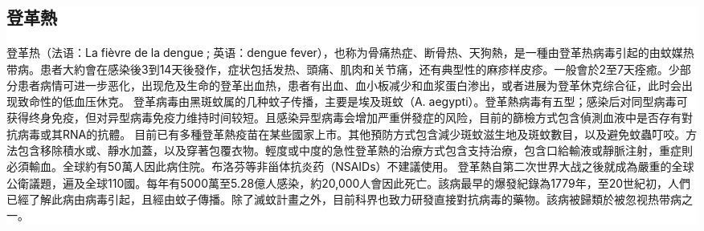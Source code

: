 ## 登革熱

登革热（法语：La fièvre de la dengue ; 英语：dengue fever），也称为骨痛热症、断骨热、天狗熱，是一種由登革热病毒引起的由蚊媒热带病。患者大約會在感染後3到14天後發作，症状包括发热、頭痛、肌肉和关节痛，还有典型性的麻疹样皮疹。一般會於2至7天痊癒。少部分患者病情可进一步恶化，出现危及生命的登革出血热，患者有出血、血小板减少和血浆蛋白渗出，或者进展为登革休克综合征，此时会出现致命性的低血压休克。
登革病毒由黑斑蚊属的几种蚊子传播，主要是埃及斑蚊（A. aegypti）。登革熱病毒有五型；感染后对同型病毒可获得终身免疫，但对异型病毒免疫力维持时间较短。且感染异型病毒会增加严重併發症的风险，目前的篩檢方式包含偵測血液中是否存有對抗病毒或其RNA的抗體。
目前已有多種登革熱疫苗在某些國家上市。其他預防方式包含減少斑蚊滋生地及斑蚊數目，以及避免蚊蟲叮咬。方法包含移除積水或、靜水加蓋，以及穿著包覆衣物。輕度或中度的急性登革熱的治療方式包含支持治療，包含口給輸液或靜脈注射，重症則必須輸血。全球約有50萬人因此病住院。布洛芬等非甾体抗炎药（NSAIDs）不建議使用。
登革熱自第二次世界大战之後就成為嚴重的全球公衛議題，遍及全球110國。每年有5000萬至5.28億人感染，約20,000人會因此死亡。該病最早的爆發紀錄為1779年，至20世紀初，人們已經了解此病由病毒引起，且經由蚊子傳播。除了滅蚊計畫之外，目前科界也致力研發直接對抗病毒的藥物。該病被歸類於被忽视热带病之一。
